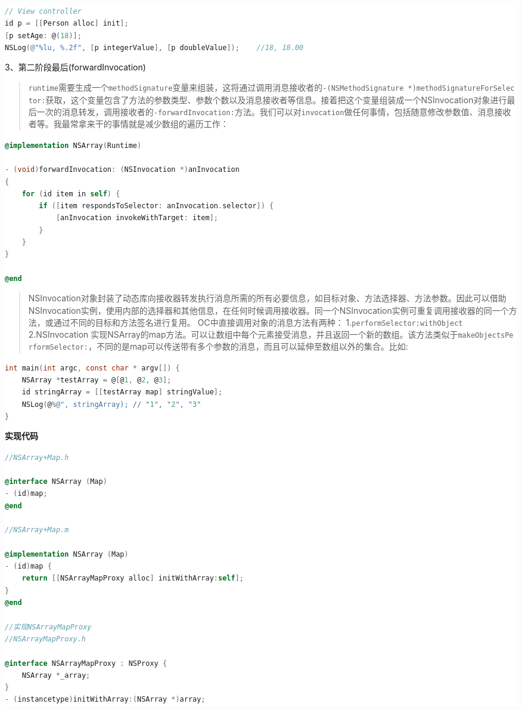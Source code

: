 ```objectivec
// View controller
id p = [[Person alloc] init];
[p setAge: @(18)];
NSLog(@"%lu, %.2f", [p integerValue], [p doubleValue]);    //18, 18.00
```

3、第二阶段最后(forwardInvocation)

>`runtime`需要生成一个`methodSignature`变量来组装，这将通过调用消息接收者的`-(NSMethodSignature *)methodSignatureForSelector:`获取，这个变量包含了方法的参数类型、参数个数以及消息接收者等信息。接着把这个变量组装成一个NSInvocation对象进行最后一次的消息转发，调用接收者的`-forwardInvocation:`方法。我们可以对`invocation`做任何事情，包括随意修改参数值、消息接收者等。我最常拿来干的事情就是减少数组的遍历工作：

```objectivec
@implementation NSArray(Runtime)

- (void)forwardInvocation: (NSInvocation *)anInvocation
{
    for (id item in self) {
        if ([item respondsToSelector: anInvocation.selector]) {
            [anInvocation invokeWithTarget: item];
        }
    }
}

@end
```

>NSInvocation对象封装了动态库向接收器转发执行消息所需的所有必要信息，如目标对象、方法选择器、方法参数。因此可以借助NSInvocation实例，使用内部的选择器和其他信息，在任何时候调用接收器。同一个NSInvocation实例可重复调用接收器的同一个方法，或通过不同的目标和方法签名进行复用。
>OC中直接调用对象的消息方法有两种：
>1.`performSelector:withObject`
>2.NSInvocation
>实现NSArray的map方法。可以让数组中每个元素接受消息，并且返回一个新的数组。该方法类似于`makeObjectsPerformSelector:`，不同的是map可以传送带有多个参数的消息，而且可以延伸至数组以外的集合。比如:

```objectivec
int main(int argc, const char * argv[]) {
	NSArray *testArray = @[@1, @2, @3];
	id stringArray = [[testArray map] stringValue];
	NSLog(@%@", stringArray); // "1", "2", "3"
}
```

**实现代码**

```objectivec
//NSArray+Map.h

@interface NSArray (Map)
- (id)map;
@end

//NSArray+Map.m

@implementation NSArray (Map)
- (id)map {
	return [[NSArrayMapProxy alloc] initWithArray:self];
}
@end

//实现NSArrayMapProxy
//NSArrayMapProxy.h

@interface NSArrayMapProxy : NSProxy {
	NSArray *_array;
}
- (instancetype)initWithArray:(NSArray *)array;
```